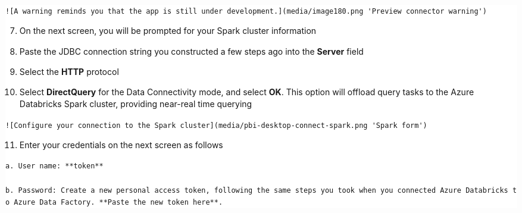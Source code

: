     ![A warning reminds you that the app is still under development.](media/image180.png 'Preview connector warning')

7.  On the next screen, you will be prompted for your Spark cluster information

8.  Paste the JDBC connection string you constructed a few steps ago into the **Server** field

9.  Select the **HTTP** protocol

10.  Select **DirectQuery** for the Data Connectivity mode, and select **OK**. This option will offload query tasks to the Azure Databricks Spark cluster, providing near-real time querying

    ![Configure your connection to the Spark cluster](media/pbi-desktop-connect-spark.png 'Spark form')

11.  Enter your credentials on the next screen as follows

    a. User name: **token**

    b. Password: Create a new personal access token, following the same steps you took when you connected Azure Databricks to Azure Data Factory. **Paste the new token here**.

